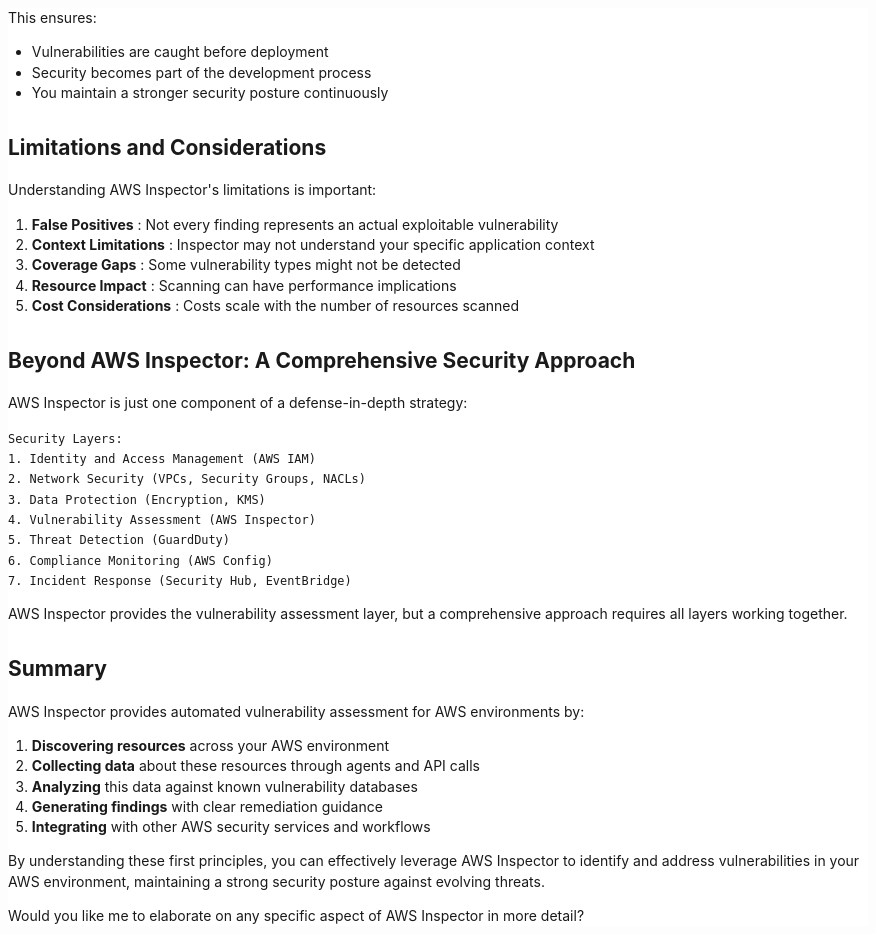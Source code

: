 This ensures:

* Vulnerabilities are caught before deployment
* Security becomes part of the development process
* You maintain a stronger security posture continuously

## Limitations and Considerations

Understanding AWS Inspector's limitations is important:

1. **False Positives** : Not every finding represents an actual exploitable vulnerability
2. **Context Limitations** : Inspector may not understand your specific application context
3. **Coverage Gaps** : Some vulnerability types might not be detected
4. **Resource Impact** : Scanning can have performance implications
5. **Cost Considerations** : Costs scale with the number of resources scanned

## Beyond AWS Inspector: A Comprehensive Security Approach

AWS Inspector is just one component of a defense-in-depth strategy:

```
Security Layers:
1. Identity and Access Management (AWS IAM)
2. Network Security (VPCs, Security Groups, NACLs)
3. Data Protection (Encryption, KMS)
4. Vulnerability Assessment (AWS Inspector)
5. Threat Detection (GuardDuty)
6. Compliance Monitoring (AWS Config)
7. Incident Response (Security Hub, EventBridge)
```

AWS Inspector provides the vulnerability assessment layer, but a comprehensive approach requires all layers working together.

## Summary

AWS Inspector provides automated vulnerability assessment for AWS environments by:

1. **Discovering resources** across your AWS environment
2. **Collecting data** about these resources through agents and API calls
3. **Analyzing** this data against known vulnerability databases
4. **Generating findings** with clear remediation guidance
5. **Integrating** with other AWS security services and workflows

By understanding these first principles, you can effectively leverage AWS Inspector to identify and address vulnerabilities in your AWS environment, maintaining a strong security posture against evolving threats.

Would you like me to elaborate on any specific aspect of AWS Inspector in more detail?
